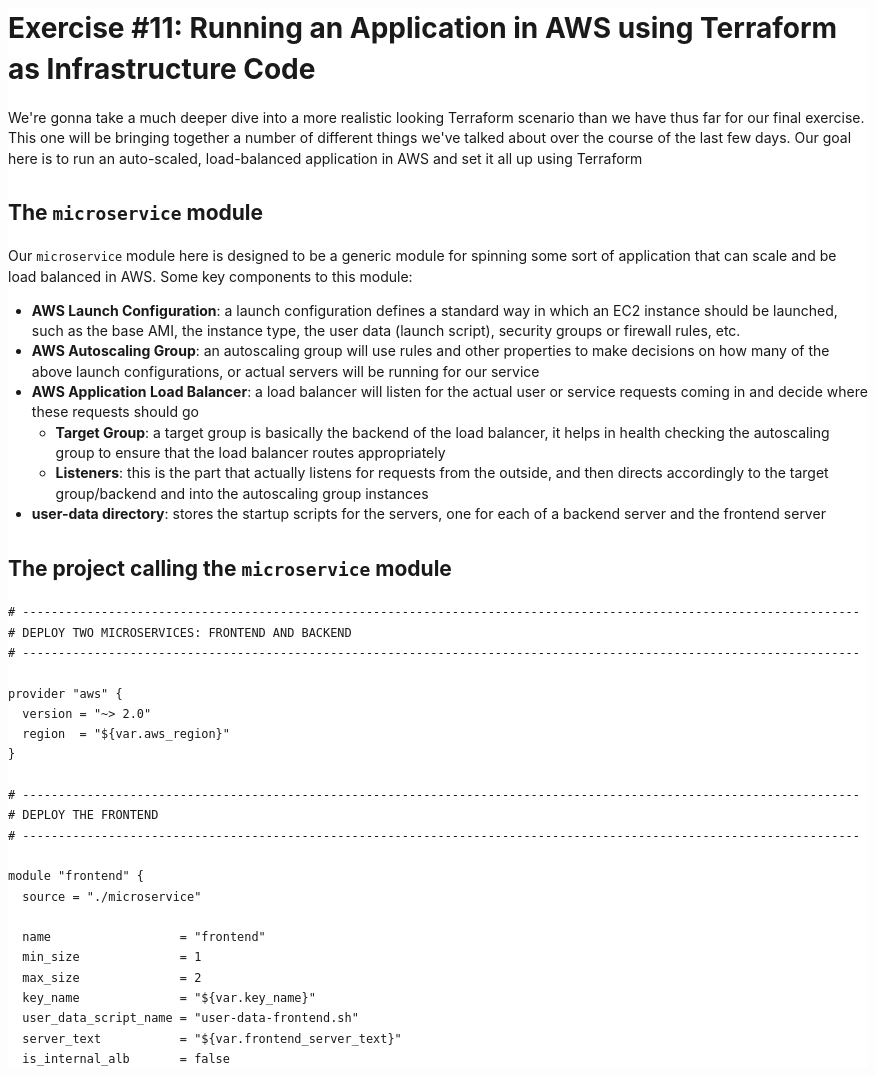 # Exercise #11: Running an Application in AWS using Terraform as Infrastructure Code

We're gonna take a much deeper dive into a more realistic looking Terraform scenario than we have thus far for our
final exercise. This one will be bringing together a number of different things we've talked about over the course of the
last few days. Our goal here is to run an auto-scaled, load-balanced application in AWS and set it all up using
Terraform

## The `microservice` module

Our `microservice` module here is designed to be a generic module for spinning some sort of application that can scale 
and be load balanced in AWS. Some key components to this module:

* **AWS Launch Configuration**: a launch configuration defines a standard way in which an EC2 instance should be launched, such as the base AMI, the instance type, the user data (launch script), security groups or firewall rules, etc.
* **AWS Autoscaling Group**: an autoscaling group will use rules and other properties to make decisions on how many of the above launch configurations, or actual servers will be running for our service
* **AWS Application Load Balancer**: a load balancer will listen for the actual user or service requests coming in and decide where these requests should go
	* **Target Group**: a target group is basically the backend of the load balancer, it helps in health checking the autoscaling group to ensure that the load balancer routes appropriately
	* **Listeners**: this is the part that actually listens for requests from the outside, and then directs accordingly to the target group/backend and into the autoscaling group instances
* **user-data directory**: stores the startup scripts for the servers, one for each of a backend server and the frontend server


## The project calling the `microservice` module

```hcl
# ---------------------------------------------------------------------------------------------------------------------
# DEPLOY TWO MICROSERVICES: FRONTEND AND BACKEND
# ---------------------------------------------------------------------------------------------------------------------

provider "aws" {
  version = "~> 2.0"
  region  = "${var.aws_region}"
}

# ---------------------------------------------------------------------------------------------------------------------
# DEPLOY THE FRONTEND
# ---------------------------------------------------------------------------------------------------------------------

module "frontend" {
  source = "./microservice"

  name                  = "frontend"
  min_size              = 1
  max_size              = 2
  key_name              = "${var.key_name}"
  user_data_script_name = "user-data-frontend.sh"
  server_text           = "${var.frontend_server_text}"
  is_internal_alb       = false
```